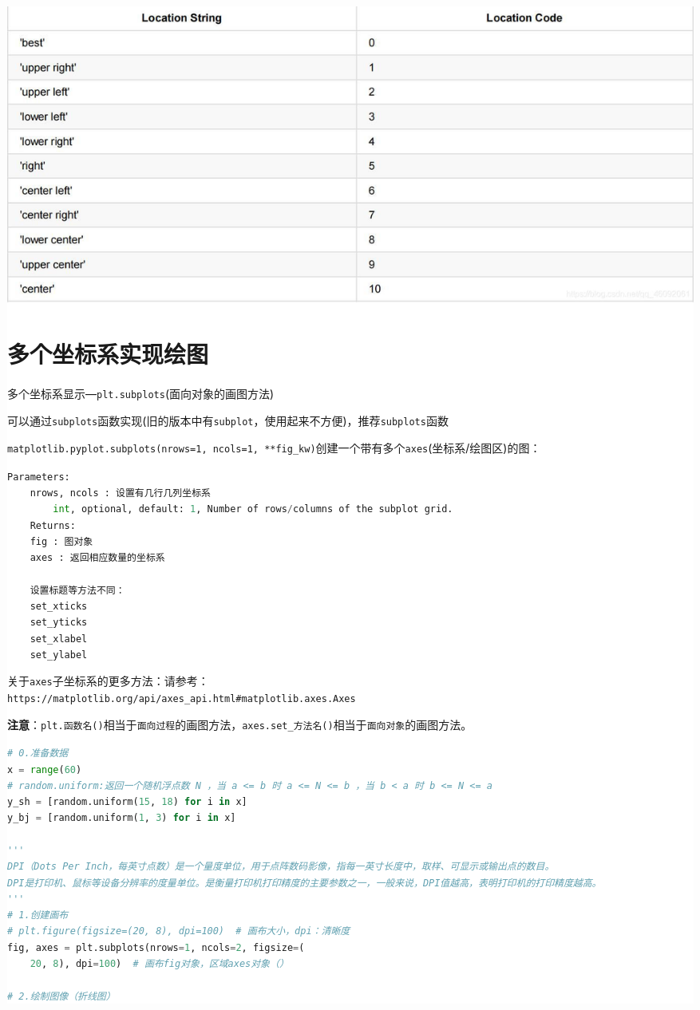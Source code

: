![在这里插入图片描述](Matplotlib/1625926896-9c94e8a82157aa5cf8bfd7f43ea95684.jpg)

# 多个坐标系实现绘图

多个坐标系显示—`plt.subplots`(面向对象的画图方法)

可以通过`subplots`函数实现(旧的版本中有`subplot`，使用起来不方便)，推荐`subplots`函数

`matplotlib.pyplot.subplots(nrows=1, ncols=1, **fig_kw)`创建一个带有多个`axes`(坐标系/绘图区)的图：

```python
Parameters: 
	nrows, ncols : 设置有几行几列坐标系 
		int, optional, default: 1, Number of rows/columns of the subplot grid. 
	Returns: 
	fig : 图对象 
	axes : 返回相应数量的坐标系 

	设置标题等方法不同： 
	set_xticks 
	set_yticks 
	set_xlabel 
	set_ylabel
```

关于`axes`子坐标系的更多方法：请参考：  
`https://matplotlib.org/api/axes_api.html#matplotlib.axes.Axes`

**注意**：`plt.函数名()`相当于`面向过程`的画图方法，`axes.set_方法名()`相当于`面向对象`的画图方法。

```python
# 0.准备数据
x = range(60)
# random.uniform:返回一个随机浮点数 N ，当 a <= b 时 a <= N <= b ，当 b < a 时 b <= N <= a
y_sh = [random.uniform(15, 18) for i in x]
y_bj = [random.uniform(1, 3) for i in x]

'''
DPI（Dots Per Inch，每英寸点数）是一个量度单位，用于点阵数码影像，指每一英寸长度中，取样、可显示或输出点的数目。
DPI是打印机、鼠标等设备分辨率的度量单位。是衡量打印机打印精度的主要参数之一，一般来说，DPI值越高，表明打印机的打印精度越高。
'''
# 1.创建画布
# plt.figure(figsize=(20, 8), dpi=100)  # 画布大小，dpi：清晰度
fig, axes = plt.subplots(nrows=1, ncols=2, figsize=(
    20, 8), dpi=100)  # 画布fig对象，区域axes对象（）

# 2.绘制图像（折线图）
```